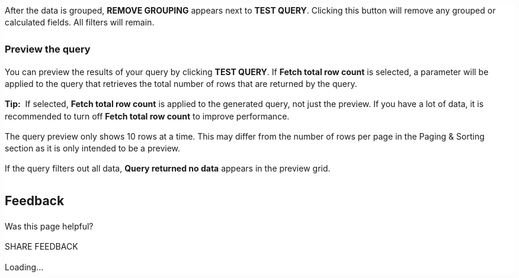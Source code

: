 After the data is grouped, **REMOVE GROUPING** appears next to **TEST QUERY**. Clicking this button will remove any grouped or calculated fields. All filters will remain.

### Preview the query

You can preview the results of your query by clicking **TEST QUERY**. If **Fetch total row count** is selected, a parameter will be applied to the query that retrieves the total number of rows that are returned by the query.

**Tip:**  If selected, **Fetch total row count** is applied to the generated query, not just the preview. If you have a lot of data, it is recommended to turn off **Fetch total row count** to improve performance.

The query preview only shows 10 rows at a time. This may differ from the number of rows per page in the Paging & Sorting section as it is only intended to be a preview.

If the query filters out all data, **Query returned no data** appears in the preview grid.

## Feedback

Was this page helpful?

SHARE FEEDBACK

Loading...